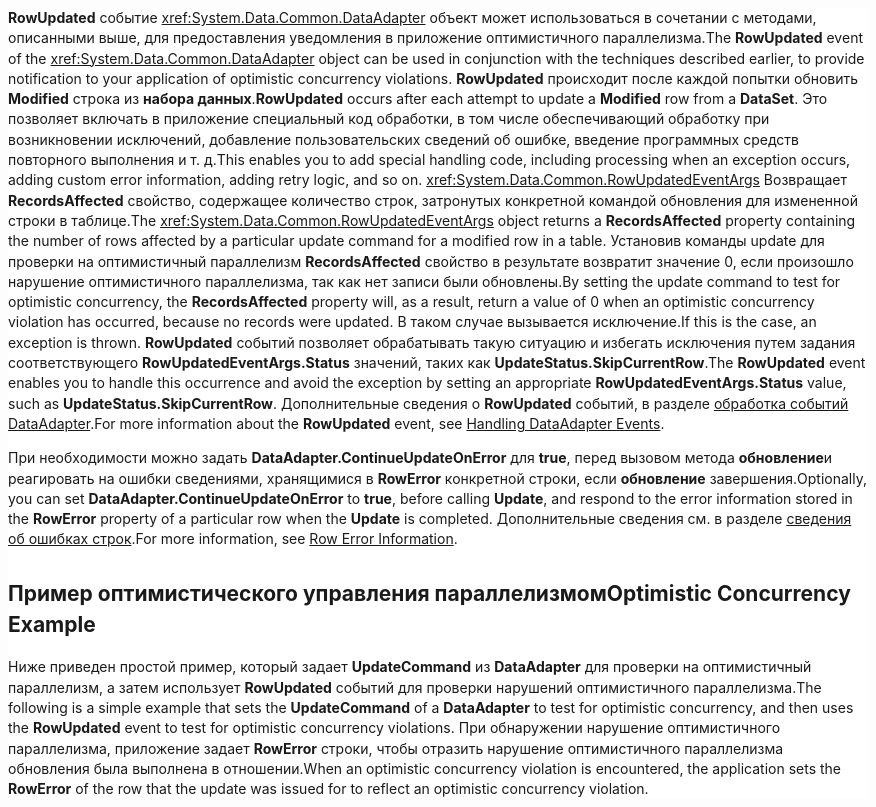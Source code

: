  <span data-ttu-id="e3b1d-203">**RowUpdated** событие <xref:System.Data.Common.DataAdapter> объект может использоваться в сочетании с методами, описанными выше, для предоставления уведомления в приложение оптимистичного параллелизма.</span><span class="sxs-lookup"><span data-stu-id="e3b1d-203">The **RowUpdated** event of the <xref:System.Data.Common.DataAdapter> object can be used in conjunction with the techniques described earlier, to provide notification to your application of optimistic concurrency violations.</span></span> <span data-ttu-id="e3b1d-204">**RowUpdated** происходит после каждой попытки обновить **Modified** строка из **набора данных**.</span><span class="sxs-lookup"><span data-stu-id="e3b1d-204">**RowUpdated** occurs after each attempt to update a **Modified** row from a **DataSet**.</span></span> <span data-ttu-id="e3b1d-205">Это позволяет включать в приложение специальный код обработки, в том числе обеспечивающий обработку при возникновении исключений, добавление пользовательских сведений об ошибке, введение программных средств повторного выполнения и т. д.</span><span class="sxs-lookup"><span data-stu-id="e3b1d-205">This enables you to add special handling code, including processing when an exception occurs, adding custom error information, adding retry logic, and so on.</span></span> <span data-ttu-id="e3b1d-206"><xref:System.Data.Common.RowUpdatedEventArgs> Возвращает **RecordsAffected** свойство, содержащее количество строк, затронутых конкретной командой обновления для измененной строки в таблице.</span><span class="sxs-lookup"><span data-stu-id="e3b1d-206">The <xref:System.Data.Common.RowUpdatedEventArgs> object returns a **RecordsAffected** property containing the number of rows affected by a particular update command for a modified row in a table.</span></span> <span data-ttu-id="e3b1d-207">Установив команды update для проверки на оптимистичный параллелизм **RecordsAffected** свойство в результате возвратит значение 0, если произошло нарушение оптимистичного параллелизма, так как нет записи были обновлены.</span><span class="sxs-lookup"><span data-stu-id="e3b1d-207">By setting the update command to test for optimistic concurrency, the **RecordsAffected** property will, as a result, return a value of 0 when an optimistic concurrency violation has occurred, because no records were updated.</span></span> <span data-ttu-id="e3b1d-208">В таком случае вызывается исключение.</span><span class="sxs-lookup"><span data-stu-id="e3b1d-208">If this is the case, an exception is thrown.</span></span> <span data-ttu-id="e3b1d-209">**RowUpdated** событий позволяет обрабатывать такую ситуацию и избегать исключения путем задания соответствующего **RowUpdatedEventArgs.Status** значений, таких как  **UpdateStatus.SkipCurrentRow**.</span><span class="sxs-lookup"><span data-stu-id="e3b1d-209">The **RowUpdated** event enables you to handle this occurrence and avoid the exception by setting an appropriate **RowUpdatedEventArgs.Status** value, such as **UpdateStatus.SkipCurrentRow**.</span></span> <span data-ttu-id="e3b1d-210">Дополнительные сведения о **RowUpdated** событий, в разделе [обработка событий DataAdapter](../../../../docs/framework/data/adonet/handling-dataadapter-events.md).</span><span class="sxs-lookup"><span data-stu-id="e3b1d-210">For more information about the **RowUpdated** event, see [Handling DataAdapter Events](../../../../docs/framework/data/adonet/handling-dataadapter-events.md).</span></span>  
  
 <span data-ttu-id="e3b1d-211">При необходимости можно задать **DataAdapter.ContinueUpdateOnError** для **true**, перед вызовом метода **обновление**и реагировать на ошибки сведениями, хранящимися в **RowError** конкретной строки, если **обновление** завершения.</span><span class="sxs-lookup"><span data-stu-id="e3b1d-211">Optionally, you can set **DataAdapter.ContinueUpdateOnError** to **true**, before calling **Update**, and respond to the error information stored in the **RowError** property of a particular row when the **Update** is completed.</span></span> <span data-ttu-id="e3b1d-212">Дополнительные сведения см. в разделе [сведения об ошибках строк](../../../../docs/framework/data/adonet/dataset-datatable-dataview/row-error-information.md).</span><span class="sxs-lookup"><span data-stu-id="e3b1d-212">For more information, see [Row Error Information](../../../../docs/framework/data/adonet/dataset-datatable-dataview/row-error-information.md).</span></span>  
  
## <a name="optimistic-concurrency-example"></a><span data-ttu-id="e3b1d-213">Пример оптимистического управления параллелизмом</span><span class="sxs-lookup"><span data-stu-id="e3b1d-213">Optimistic Concurrency Example</span></span>  
 <span data-ttu-id="e3b1d-214">Ниже приведен простой пример, который задает **UpdateCommand** из **DataAdapter** для проверки на оптимистичный параллелизм, а затем использует **RowUpdated** событий для проверки нарушений оптимистичного параллелизма.</span><span class="sxs-lookup"><span data-stu-id="e3b1d-214">The following is a simple example that sets the **UpdateCommand** of a **DataAdapter** to test for optimistic concurrency, and then uses the **RowUpdated** event to test for optimistic concurrency violations.</span></span> <span data-ttu-id="e3b1d-215">При обнаружении нарушение оптимистичного параллелизма, приложение задает **RowError** строки, чтобы отразить нарушение оптимистичного параллелизма обновления была выполнена в отношении.</span><span class="sxs-lookup"><span data-stu-id="e3b1d-215">When an optimistic concurrency violation is encountered, the application sets the **RowError** of the row that the update was issued for to reflect an optimistic concurrency violation.</span></span>  
  